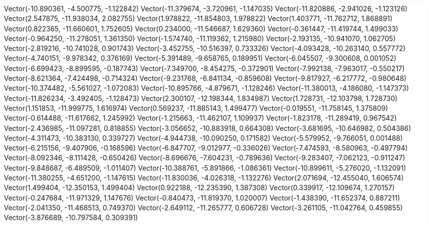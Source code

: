 Vector(-10.890361, -4.500775, -1.122842)
Vector(-11.379674, -3.720961, -1.147035)
Vector(-11.820886, -2.941026, -1.123126)
Vector(2.547875, -11.938034, 2.082755)
Vector(1.978822, -11.854803, 1.978822)
Vector(1.403771, -11.762712, 1.868891)
Vector(0.822365, -11.660601, 1.752605)
Vector(0.234000, -11.546687, 1.629360)
Vector(-0.361447, -11.419744, 1.499033)
Vector(-0.964250, -11.278051, 1.361350)
Vector(-1.574740, -11.119362, 1.215980)
Vector(-2.193135, -10.941070, 1.062705)
Vector(-2.819216, -10.741028, 0.901743)
Vector(-3.452755, -10.516397, 0.733326)
Vector(-4.093428, -10.263140, 0.557772)
Vector(-4.740151, -9.978342, 0.376169)
Vector(-5.391489, -9.658765, 0.189951)
Vector(-6.045507, -9.300608, 0.001052)
Vector(-6.699423, -8.899595, -0.187743)
Vector(-7.349700, -8.454275, -0.372901)
Vector(-7.992138, -7.963017, -0.550217)
Vector(-8.621364, -7.424498, -0.714324)
Vector(-9.231768, -6.841134, -0.859608)
Vector(-9.817927, -6.217772, -0.980648)
Vector(-10.374482, -5.561027, -1.072083)
Vector(-10.895766, -4.879671, -1.128246)
Vector(-11.380013, -4.186080, -1.147373)
Vector(-11.826234, -3.492405, -1.128473)
Vector(2.300107, -12.198344, 1.834987)
Vector(1.728731, -12.103798, 1.728730)
Vector(1.151853, -11.999775, 1.616974)
Vector(0.569237, -11.885143, 1.499477)
Vector(-0.019551, -11.758145, 1.375809)
Vector(-0.614488, -11.617662, 1.245992)
Vector(-1.215663, -11.462107, 1.109937)
Vector(-1.823178, -11.289419, 0.967542)
Vector(-2.436985, -11.097281, 0.818855)
Vector(-3.056652, -10.883918, 0.664308)
Vector(-3.681695, -10.646982, 0.504386)
Vector(-4.311473, -10.383130, 0.339727)
Vector(-4.944738, -10.090250, 0.171582)
Vector(-5.579952, -9.766051, 0.001488)
Vector(-6.215156, -9.407906, -0.168596)
Vector(-6.847707, -9.012977, -0.336026)
Vector(-7.474593, -8.580963, -0.497794)
Vector(-8.092346, -8.111428, -0.650426)
Vector(-8.696676, -7.604231, -0.789636)
Vector(-9.283407, -7.062123, -0.911247)
Vector(-9.848687, -6.489509, -1.011407)
Vector(-10.388761, -5.891866, -1.086361)
Vector(-10.899611, -5.276020, -1.132091)
Vector(-11.380255, -4.651200, -1.147615)
Vector(-11.830036, -4.026318, -1.132276)
Vector(2.071694, -12.455040, 1.606574)
Vector(1.499404, -12.350153, 1.499404)
Vector(0.922188, -12.235390, 1.387308)
Vector(0.339917, -12.109674, 1.270157)
Vector(-0.247684, -11.971329, 1.147676)
Vector(-0.840473, -11.819370, 1.020007)
Vector(-1.438390, -11.652374, 0.887211)
Vector(-2.041350, -11.468513, 0.749370)
Vector(-2.649112, -11.265777, 0.606728)
Vector(-3.261105, -11.042764, 0.459855)
Vector(-3.876689, -10.797584, 0.309391)